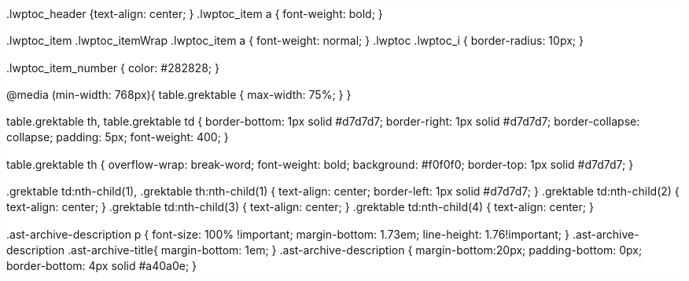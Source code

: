 .lwptoc_header {text-align: center;
}
.lwptoc_item a {
	font-weight: bold;
}

.lwptoc_item .lwptoc_itemWrap .lwptoc_item a {
	font-weight: normal;
}
.lwptoc .lwptoc_i {
    border-radius: 10px;
}

.lwptoc_item_number {
	color: #282828;
}


@media (min-width: 768px){
table.grektable {
	max-width: 75%;
}
}

table.grektable th, table.grektable td {
    border-bottom: 1px solid #d7d7d7;
	border-right: 1px solid #d7d7d7;
    border-collapse: collapse;
    padding: 5px;
    font-weight: 400;
}

table.grektable th {
    overflow-wrap: break-word;
	  font-weight: bold;
	  background: #f0f0f0;
		border-top: 1px solid #d7d7d7;
}



.grektable td:nth-child(1), .grektable th:nth-child(1) {
    text-align: center;
	border-left: 1px solid #d7d7d7;
}
.grektable td:nth-child(2) {
    text-align: center;
}
.grektable td:nth-child(3) {
    text-align: center;
}
.grektable td:nth-child(4) {
    text-align: center;
}

.ast-archive-description p {
	    font-size: 100% !important;
	    margin-bottom: 1.73em;
	line-height: 1.76!important;
}
.ast-archive-description .ast-archive-title{
	    margin-bottom: 1em;
}
.ast-archive-description {
	    margin-bottom:20px;
    padding-bottom: 0px;
    border-bottom: 4px solid #a40a0e;
}